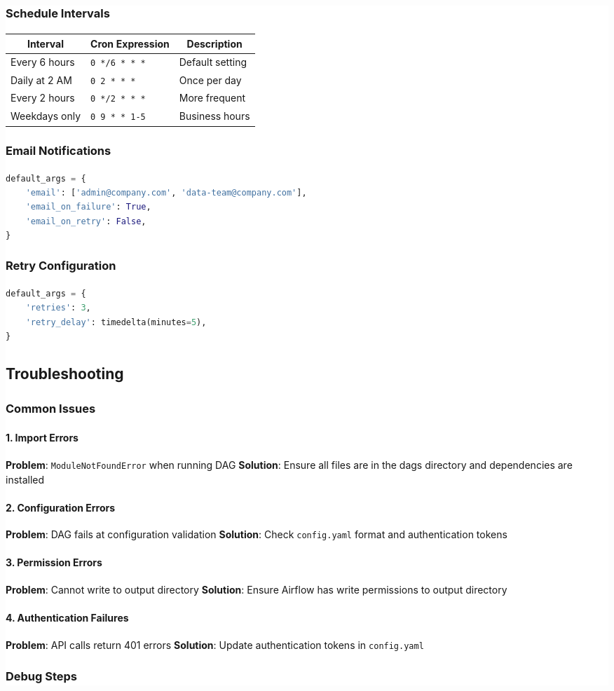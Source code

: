 ### Schedule Intervals

| Interval | Cron Expression | Description |
|----------|----------------|-------------|
| Every 6 hours | `0 */6 * * *` | Default setting |
| Daily at 2 AM | `0 2 * * *` | Once per day |
| Every 2 hours | `0 */2 * * *` | More frequent |
| Weekdays only | `0 9 * * 1-5` | Business hours |

### Email Notifications

```python
default_args = {
    'email': ['admin@company.com', 'data-team@company.com'],
    'email_on_failure': True,
    'email_on_retry': False,
}
```

### Retry Configuration

```python
default_args = {
    'retries': 3,
    'retry_delay': timedelta(minutes=5),
}
```

## Troubleshooting

### Common Issues

#### 1. Import Errors
**Problem**: `ModuleNotFoundError` when running DAG
**Solution**: Ensure all files are in the dags directory and dependencies are installed

#### 2. Configuration Errors
**Problem**: DAG fails at configuration validation
**Solution**: Check `config.yaml` format and authentication tokens

#### 3. Permission Errors
**Problem**: Cannot write to output directory
**Solution**: Ensure Airflow has write permissions to output directory

#### 4. Authentication Failures
**Problem**: API calls return 401 errors
**Solution**: Update authentication tokens in `config.yaml`

### Debug Steps
